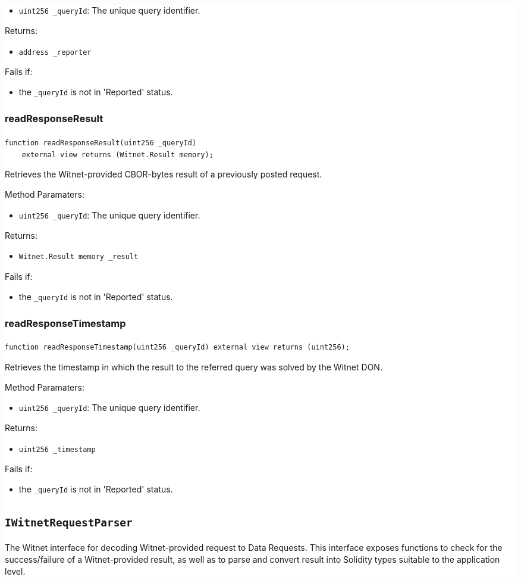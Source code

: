 * `uint256 _queryId`: The unique query identifier.

Returns:

* `address _reporter`

Fails if:

* the `_queryId` is not in 'Reported' status.



### readResponseResult

```solidity
function readResponseResult(uint256 _queryId)
    external view returns (Witnet.Result memory);
```

Retrieves the Witnet-provided CBOR-bytes result of a previously posted request.

Method Paramaters:

* `uint256 _queryId`: The unique query identifier.

Returns:

* `Witnet.Result memory _result`

Fails if:

* the `_queryId` is not in 'Reported' status.



### readResponseTimestamp

```solidity
function readResponseTimestamp(uint256 _queryId) external view returns (uint256);
```

Retrieves the timestamp in which the result to the referred query was solved by the Witnet DON.

Method Paramaters:

* `uint256 _queryId`: The unique query identifier.

Returns:

* `uint256 _timestamp`

Fails if:

* the `_queryId` is not in 'Reported' status.



## `IWitnetRequestParser`

The Witnet interface for decoding Witnet-provided request to Data Requests. This interface exposes functions to check for the success/failure of a Witnet-provided result, as well as to parse and convert result into Solidity types suitable to the application level.
